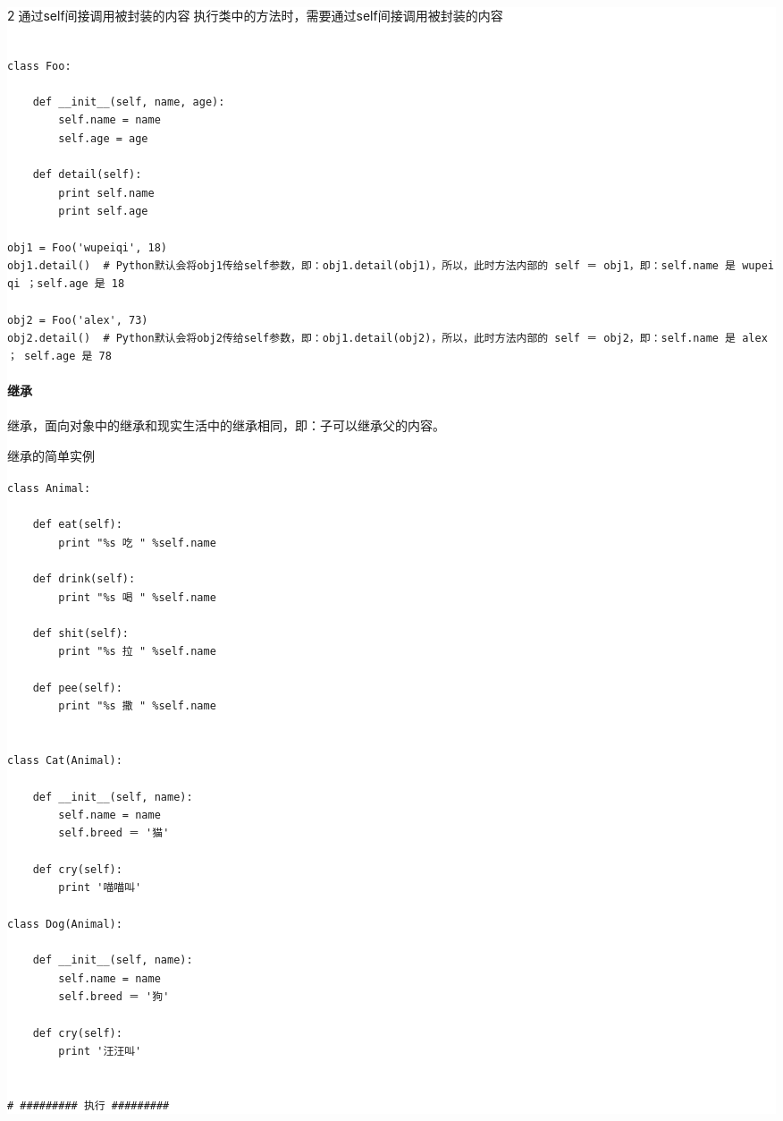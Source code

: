 2 通过self间接调用被封装的内容
执行类中的方法时，需要通过self间接调用被封装的内容

```

class Foo:
  
    def __init__(self, name, age):
        self.name = name
        self.age = age
  
    def detail(self):
        print self.name
        print self.age
  
obj1 = Foo('wupeiqi', 18)
obj1.detail()  # Python默认会将obj1传给self参数，即：obj1.detail(obj1)，所以，此时方法内部的 self ＝ obj1，即：self.name 是 wupeiqi ；self.age 是 18
  
obj2 = Foo('alex', 73)
obj2.detail()  # Python默认会将obj2传给self参数，即：obj1.detail(obj2)，所以，此时方法内部的 self ＝ obj2，即：self.name 是 alex ； self.age 是 78
```

#### 继承

继承，面向对象中的继承和现实生活中的继承相同，即：子可以继承父的内容。

继承的简单实例

```
class Animal:

    def eat(self):
        print "%s 吃 " %self.name

    def drink(self):
        print "%s 喝 " %self.name

    def shit(self):
        print "%s 拉 " %self.name

    def pee(self):
        print "%s 撒 " %self.name


class Cat(Animal):

    def __init__(self, name):
        self.name = name
        self.breed ＝ '猫'

    def cry(self):
        print '喵喵叫'

class Dog(Animal):
    
    def __init__(self, name):
        self.name = name
        self.breed ＝ '狗'
        
    def cry(self):
        print '汪汪叫'
        

# ######### 执行 #########
```